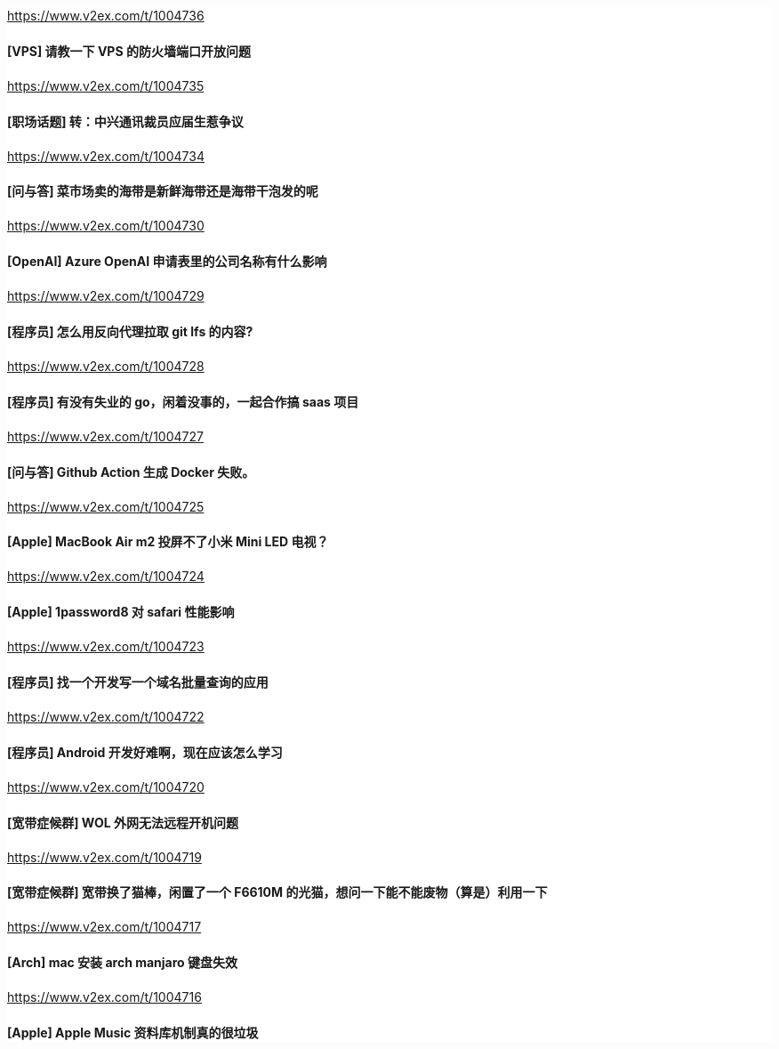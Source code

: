https://www.v2ex.com/t/1004736

#### \[VPS\] 请教一下 VPS 的防火墙端口开放问题

https://www.v2ex.com/t/1004735

#### \[职场话题\] 转：中兴通讯裁员应届生惹争议

https://www.v2ex.com/t/1004734

#### \[问与答\] 菜市场卖的海带是新鲜海带还是海带干泡发的呢

https://www.v2ex.com/t/1004730

#### \[OpenAI\] Azure OpenAI 申请表里的公司名称有什么影响

https://www.v2ex.com/t/1004729

#### \[程序员\] 怎么用反向代理拉取 git lfs 的内容?

https://www.v2ex.com/t/1004728

#### \[程序员\] 有没有失业的 go，闲着没事的，一起合作搞 saas 项目

https://www.v2ex.com/t/1004727

#### \[问与答\] Github Action 生成 Docker 失败。

https://www.v2ex.com/t/1004725

#### \[Apple\] MacBook Air m2 投屏不了小米 Mini LED 电视？

https://www.v2ex.com/t/1004724

#### \[Apple\] 1password8 对 safari 性能影响

https://www.v2ex.com/t/1004723

#### \[程序员\] 找一个开发写一个域名批量查询的应用

https://www.v2ex.com/t/1004722

#### \[程序员\] Android 开发好难啊，现在应该怎么学习

https://www.v2ex.com/t/1004720

#### \[宽带症候群\] WOL 外网无法远程开机问题

https://www.v2ex.com/t/1004719

#### \[宽带症候群\] 宽带换了猫棒，闲置了一个 F6610M 的光猫，想问一下能不能废物（算是）利用一下

https://www.v2ex.com/t/1004717

#### \[Arch\] mac 安装 arch manjaro 键盘失效

https://www.v2ex.com/t/1004716

#### \[Apple\] Apple Music 资料库机制真的很垃圾
